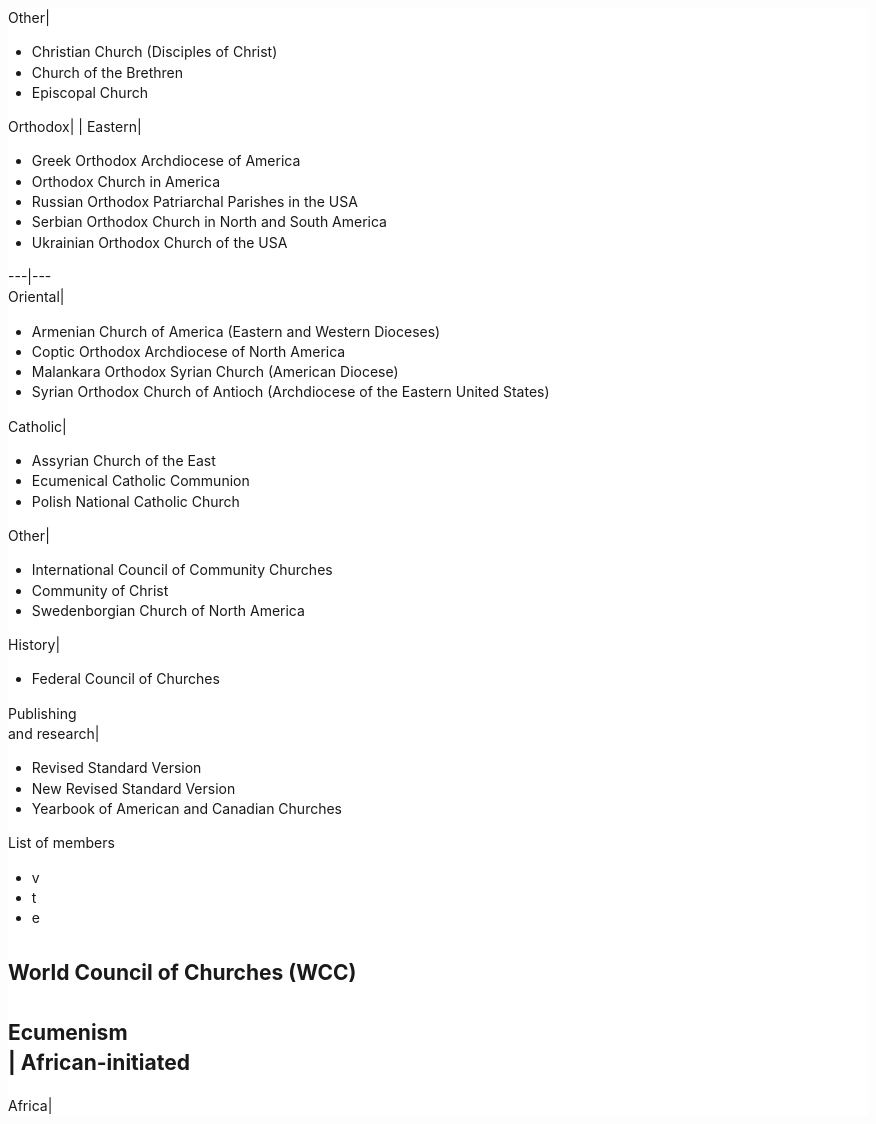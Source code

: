   
Other| 

  * Christian Church (Disciples of Christ)
  * Church of the Brethren
  * Episcopal Church

  
  
Orthodox| | Eastern| 

  * Greek Orthodox Archdiocese of America
  * Orthodox Church in America
  * Russian Orthodox Patriarchal Parishes in the USA
  * Serbian Orthodox Church in North and South America
  * Ukrainian Orthodox Church of the USA

  
---|---  
Oriental| 

  * Armenian Church of America (Eastern and Western Dioceses)
  * Coptic Orthodox Archdiocese of North America
  * Malankara Orthodox Syrian Church (American Diocese)
  * Syrian Orthodox Church of Antioch (Archdiocese of the Eastern United States)

  
  
Catholic| 

  * Assyrian Church of the East
  * Ecumenical Catholic Communion
  * Polish National Catholic Church

  
Other| 

  * International Council of Community Churches
  * Community of Christ
  * Swedenborgian Church of North America

  
  
History| 

  * Federal Council of Churches

  
Publishing   
and research| 

  * Revised Standard Version
  * New Revised Standard Version
  * Yearbook of American and Canadian Churches

  
List of members  
  
  * v
  * t
  * e

World Council of Churches (WCC)  
---  
Ecumenism  
| African-initiated  
---  
Africa| 

